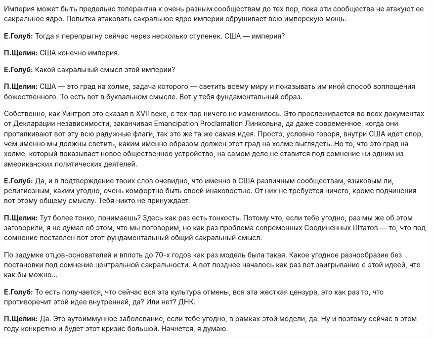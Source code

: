 Империя может быть предельно толерантна к очень разным сообществам до тех пор, пока эти сообщества не атакуют ее сакральное ядро.
Попытка атаковать сакральное ядро империи обрушивает всю имперскую мощь.

**Е.Голуб:**
Тогда я перепрыгну сейчас через несколько ступенек.
США — империя?

**П.Щелин:**
США конечно империя.

**Е.Голуб:**
Какой сакральный смысл этой империи?

**П.Щелин:**
США — это град на холме, задача которого — светить всему миру и показывать им иной способ воплощения божественного.
То есть вот в буквальном смысле.
Вот у тебя фундаментальный образ.

Собственно, как Уинтроп это сказал в XVII веке, с тех пор ничего не изменилось.
Это прослеживается во всех документах от Декларации независимости, заканчивая Emancipation Proclamation Линкольна, да даже современное, когда они проталкивают вот эту всю радужные флаги, так это же та же самая идея.
Просто, условно говоря, внутри США идет спор, чем именно мы должны светить, каким именно образом должен этот град на холме выглядеть.
Но то, что это град на холме, который показывает новое общественное устройство, на самом деле не ставится под сомнение ни одним из американских политических деятелей.

**Е.Голуб:**
Да, и в подтверждение твоих слов очевидно, что именно в США различным сообществам, языковым ли, религиозным, каким угодно, очень комфортно быть своей инаковостью.
От них не требуется ничего, кроме подчинения вот этому общему смыслу.
Тебя никто не принуждает.

**П.Щелин:**
Тут более тонко, понимаешь?
Здесь как раз есть тонкость.
Потому что, если тебе угодно, раз мы же об этом заговорили, я не думал об этом, что мы поговорим, но как раз проблема современных Соединенных Штатов — то, что под сомнение поставлен вот этот фундаментальный общий сакральный смысл.

По задумке отцов-основателей и вплоть до 70-х годов как раз модель была такая.
Какое угодное разнообразие без постановки под сомнение центральной сакральности.
А вот позднее началось как раз вот заигрывание с этой идеей, что как бы можно...

**Е.Голуб:**
То есть получается, что сейчас вся эта культура отмены, вся эта жесткая цензура, это как раз то, что противоречит этой идее внутренней, да?
Или нет?
ДНК.

**П.Щелин:**
Да.
Это аутоиммунное заболевание, если тебе угодно, в рамках этой модели, да.
Ну и поэтому сейчас в этом году конкретно и будет этот кризис большой.
Начнется, я думаю.

